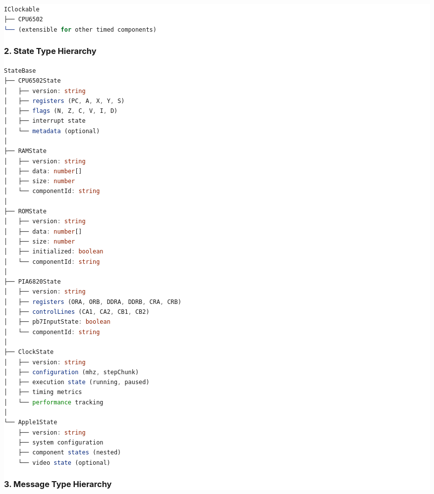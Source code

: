 ```typescript
IClockable
├── CPU6502
└── (extensible for other timed components)
```

### 2. State Type Hierarchy

```typescript
StateBase
├── CPU6502State
│   ├── version: string
│   ├── registers (PC, A, X, Y, S)
│   ├── flags (N, Z, C, V, I, D)
│   ├── interrupt state
│   └── metadata (optional)
│
├── RAMState
│   ├── version: string
│   ├── data: number[]
│   ├── size: number
│   └── componentId: string
│
├── ROMState
│   ├── version: string
│   ├── data: number[]
│   ├── size: number
│   ├── initialized: boolean
│   └── componentId: string
│
├── PIA6820State
│   ├── version: string
│   ├── registers (ORA, ORB, DDRA, DDRB, CRA, CRB)
│   ├── controlLines (CA1, CA2, CB1, CB2)
│   ├── pb7InputState: boolean
│   └── componentId: string
│
├── ClockState
│   ├── version: string
│   ├── configuration (mhz, stepChunk)
│   ├── execution state (running, paused)
│   ├── timing metrics
│   └── performance tracking
│
└── Apple1State
    ├── version: string
    ├── system configuration
    ├── component states (nested)
    └── video state (optional)
```

### 3. Message Type Hierarchy

